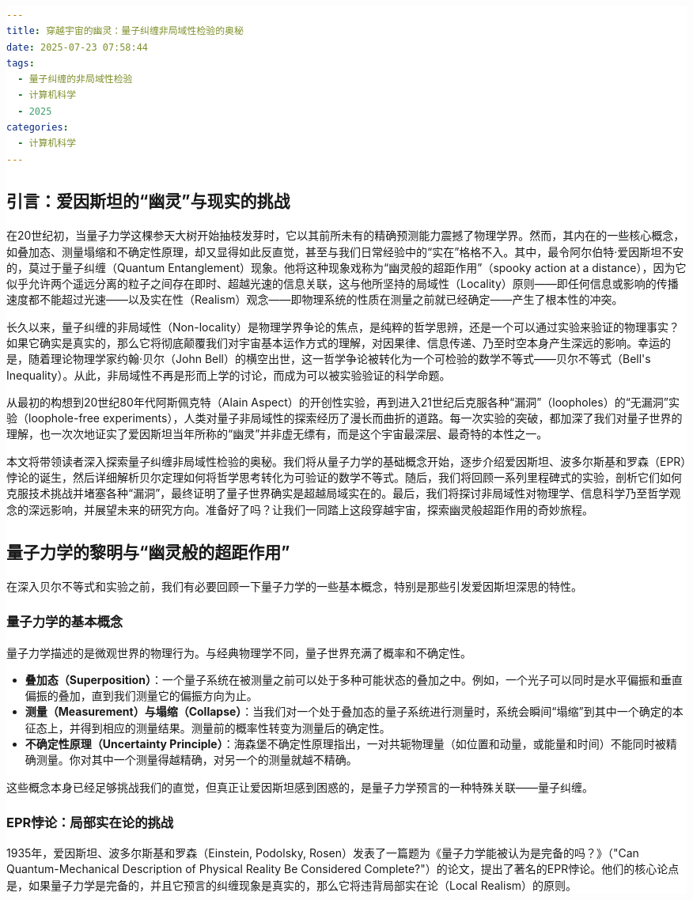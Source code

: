 ```yaml
---
title: 穿越宇宙的幽灵：量子纠缠非局域性检验的奥秘
date: 2025-07-23 07:58:44
tags:
  - 量子纠缠的非局域性检验
  - 计算机科学
  - 2025
categories:
  - 计算机科学
---
```


## 引言：爱因斯坦的“幽灵”与现实的挑战

在20世纪初，当量子力学这棵参天大树开始抽枝发芽时，它以其前所未有的精确预测能力震撼了物理学界。然而，其内在的一些核心概念，如叠加态、测量塌缩和不确定性原理，却又显得如此反直觉，甚至与我们日常经验中的“实在”格格不入。其中，最令阿尔伯特·爱因斯坦不安的，莫过于量子纠缠（Quantum Entanglement）现象。他将这种现象戏称为“幽灵般的超距作用”（spooky action at a distance），因为它似乎允许两个遥远分离的粒子之间存在即时、超越光速的信息关联，这与他所坚持的局域性（Locality）原则——即任何信息或影响的传播速度都不能超过光速——以及实在性（Realism）观念——即物理系统的性质在测量之前就已经确定——产生了根本性的冲突。

长久以来，量子纠缠的非局域性（Non-locality）是物理学界争论的焦点，是纯粹的哲学思辨，还是一个可以通过实验来验证的物理事实？如果它确实是真实的，那么它将彻底颠覆我们对宇宙基本运作方式的理解，对因果律、信息传递、乃至时空本身产生深远的影响。幸运的是，随着理论物理学家约翰·贝尔（John Bell）的横空出世，这一哲学争论被转化为一个可检验的数学不等式——贝尔不等式（Bell's Inequality）。从此，非局域性不再是形而上学的讨论，而成为可以被实验验证的科学命题。

从最初的构想到20世纪80年代阿斯佩克特（Alain Aspect）的开创性实验，再到进入21世纪后克服各种“漏洞”（loopholes）的“无漏洞”实验（loophole-free experiments），人类对量子非局域性的探索经历了漫长而曲折的道路。每一次实验的突破，都加深了我们对量子世界的理解，也一次次地证实了爱因斯坦当年所称的“幽灵”并非虚无缥有，而是这个宇宙最深层、最奇特的本性之一。

本文将带领读者深入探索量子纠缠非局域性检验的奥秘。我们将从量子力学的基础概念开始，逐步介绍爱因斯坦、波多尔斯基和罗森（EPR）悖论的诞生，然后详细解析贝尔定理如何将哲学思考转化为可验证的数学不等式。随后，我们将回顾一系列里程碑式的实验，剖析它们如何克服技术挑战并堵塞各种“漏洞”，最终证明了量子世界确实是超越局域实在的。最后，我们将探讨非局域性对物理学、信息科学乃至哲学观念的深远影响，并展望未来的研究方向。准备好了吗？让我们一同踏上这段穿越宇宙，探索幽灵般超距作用的奇妙旅程。

## 量子力学的黎明与“幽灵般的超距作用”

在深入贝尔不等式和实验之前，我们有必要回顾一下量子力学的一些基本概念，特别是那些引发爱因斯坦深思的特性。

### 量子力学的基本概念

量子力学描述的是微观世界的物理行为。与经典物理学不同，量子世界充满了概率和不确定性。
*   **叠加态（Superposition）**：一个量子系统在被测量之前可以处于多种可能状态的叠加之中。例如，一个光子可以同时是水平偏振和垂直偏振的叠加，直到我们测量它的偏振方向为止。
*   **测量（Measurement）与塌缩（Collapse）**：当我们对一个处于叠加态的量子系统进行测量时，系统会瞬间“塌缩”到其中一个确定的本征态上，并得到相应的测量结果。测量前的概率性转变为测量后的确定性。
*   **不确定性原理（Uncertainty Principle）**：海森堡不确定性原理指出，一对共轭物理量（如位置和动量，或能量和时间）不能同时被精确测量。你对其中一个测量得越精确，对另一个的测量就越不精确。

这些概念本身已经足够挑战我们的直觉，但真正让爱因斯坦感到困惑的，是量子力学预言的一种特殊关联——量子纠缠。

### EPR悖论：局部实在论的挑战

1935年，爱因斯坦、波多尔斯基和罗森（Einstein, Podolsky, Rosen）发表了一篇题为《量子力学能被认为是完备的吗？》（"Can Quantum-Mechanical Description of Physical Reality Be Considered Complete?"）的论文，提出了著名的EPR悖论。他们的核心论点是，如果量子力学是完备的，并且它预言的纠缠现象是真实的，那么它将违背局部实在论（Local Realism）的原则。
